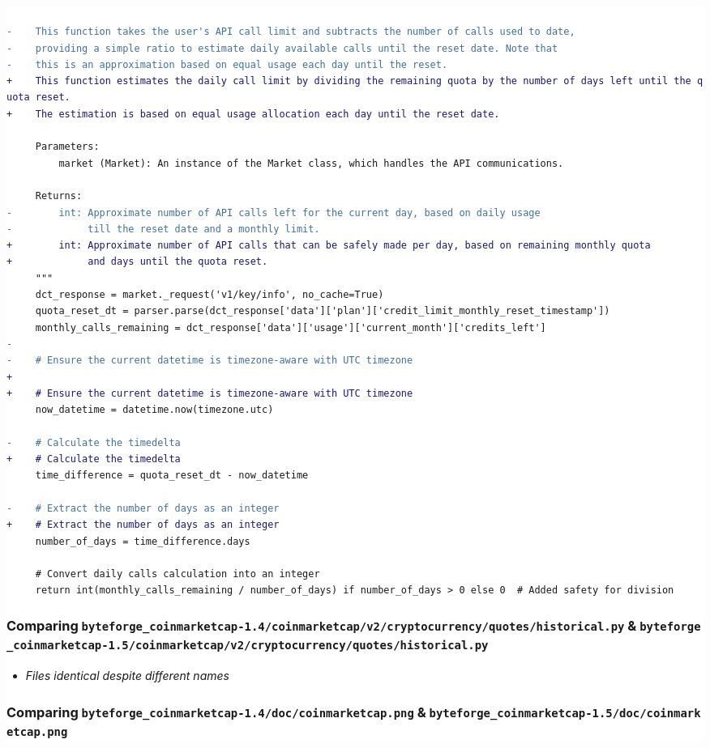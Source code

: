 ```diff
 
-    This function takes the user's API call limit and subtracts the number of calls used to date,
-    providing a simple ratio to estimate daily available calls until the reset date. Note that 
-    this is an approximation based on equal usage each day until the reset.
+    This function estimates the daily call limit by dividing the remaining quota by the number of days left until the quota reset.
+    The estimation is based on equal usage allocation each day until the reset date.
 
     Parameters:
         market (Market): An instance of the Market class, which handles the API communications.
 
     Returns:
-        int: Approximate number of API calls left for the current day, based on daily usage 
-             till the reset date and a monthly limit.
+        int: Approximate number of API calls that can be safely made per day, based on remaining monthly quota
+             and days until the quota reset.
     """
     dct_response = market._request('v1/key/info', no_cache=True)
     quota_reset_dt = parser.parse(dct_response['data']['plan']['credit_limit_monthly_reset_timestamp'])
     monthly_calls_remaining = dct_response['data']['usage']['current_month']['credits_left']
-    
-    # Ensure the current datetime is timezone-aware with UTC timezone  
+
+    # Ensure the current datetime is timezone-aware with UTC timezone
     now_datetime = datetime.now(timezone.utc)
 
-    # Calculate the timedelta  
+    # Calculate the timedelta
     time_difference = quota_reset_dt - now_datetime
 
-    # Extract the number of days as an integer  
+    # Extract the number of days as an integer
     number_of_days = time_difference.days
 
     # Convert daily calls calculation into an integer
     return int(monthly_calls_remaining / number_of_days) if number_of_days > 0 else 0  # Added safety for division
```

### Comparing `byteforge_coinmarketcap-1.4/coinmarketcap/v2/cryptocurrency/quotes/historical.py` & `byteforge_coinmarketcap-1.5/coinmarketcap/v2/cryptocurrency/quotes/historical.py`

 * *Files identical despite different names*

### Comparing `byteforge_coinmarketcap-1.4/doc/coinmarketcap.png` & `byteforge_coinmarketcap-1.5/doc/coinmarketcap.png`
